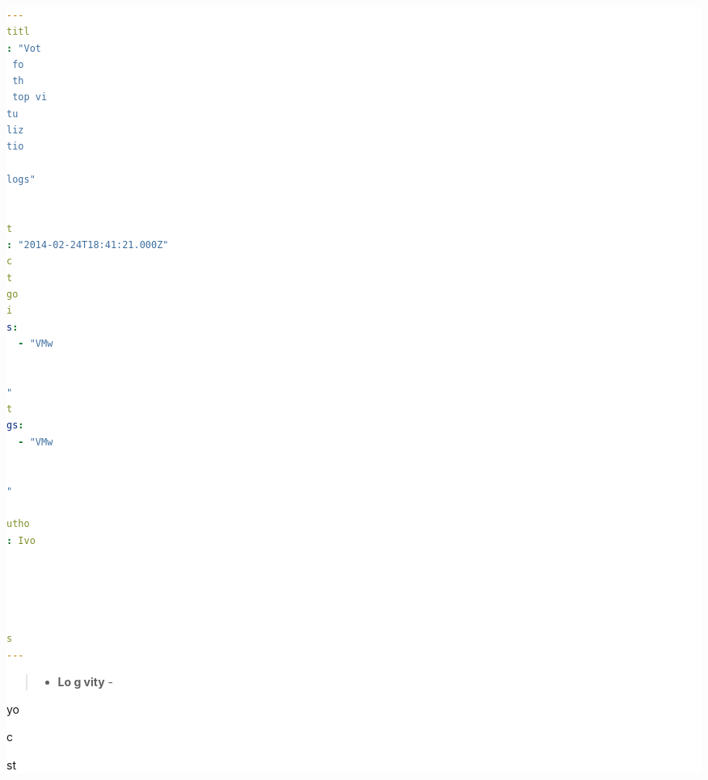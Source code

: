 ```yaml
---
titl
: "Vot
 fo
 th
 top vi
tu
liz
tio
 
logs"


t
: "2014-02-24T18:41:21.000Z"
c
t
go
i
s: 
  - "VMw


"
t
gs: 
  - "VMw


"

utho
: Ivo 





s
---
```


> - ****Lo
g
vity**** - 

yo

 c

 st
